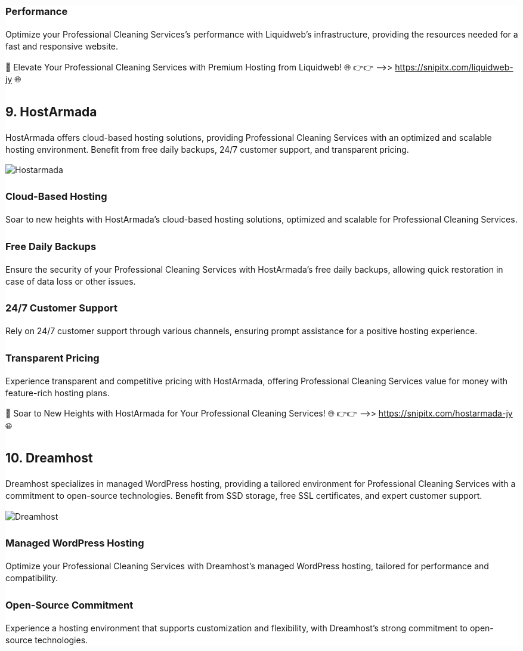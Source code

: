 ### Performance
Optimize your Professional Cleaning Services’s performance with Liquidweb’s infrastructure, providing the resources needed for a fast and responsive website.

🚀 Elevate Your Professional Cleaning Services with Premium Hosting from Liquidweb! 🌐
👉👉 -->> https://snipitx.com/liquidweb-jy 🌐

## 9. HostArmada

HostArmada offers cloud-based hosting solutions, providing Professional Cleaning Services with an optimized and scalable hosting environment. Benefit from free daily backups, 24/7 customer support, and transparent pricing.

![Hostarmada](https://i.imgur.com/KFbdf3o.jpeg "Hostarmada Hosting")

### Cloud-Based Hosting
Soar to new heights with HostArmada’s cloud-based hosting solutions, optimized and scalable for Professional Cleaning Services.

### Free Daily Backups
Ensure the security of your Professional Cleaning Services with HostArmada’s free daily backups, allowing quick restoration in case of data loss or other issues.

### 24/7 Customer Support
Rely on 24/7 customer support through various channels, ensuring prompt assistance for a positive hosting experience.

### Transparent Pricing
Experience transparent and competitive pricing with HostArmada, offering Professional Cleaning Services value for money with feature-rich hosting plans.

🚀 Soar to New Heights with HostArmada for Your Professional Cleaning Services! 🌐
👉👉 -->> https://snipitx.com/hostarmada-jy 🌐

## 10. Dreamhost

Dreamhost specializes in managed WordPress hosting, providing a tailored environment for Professional Cleaning Services with a commitment to open-source technologies. Benefit from SSD storage, free SSL certificates, and expert customer support.

![Dreamhost](https://i.imgur.com/rXIg8ip.jpeg "Dreamhost Hosting")

### Managed WordPress Hosting
Optimize your Professional Cleaning Services with Dreamhost’s managed WordPress hosting, tailored for performance and compatibility.

### Open-Source Commitment
Experience a hosting environment that supports customization and flexibility, with Dreamhost’s strong commitment to open-source technologies.
